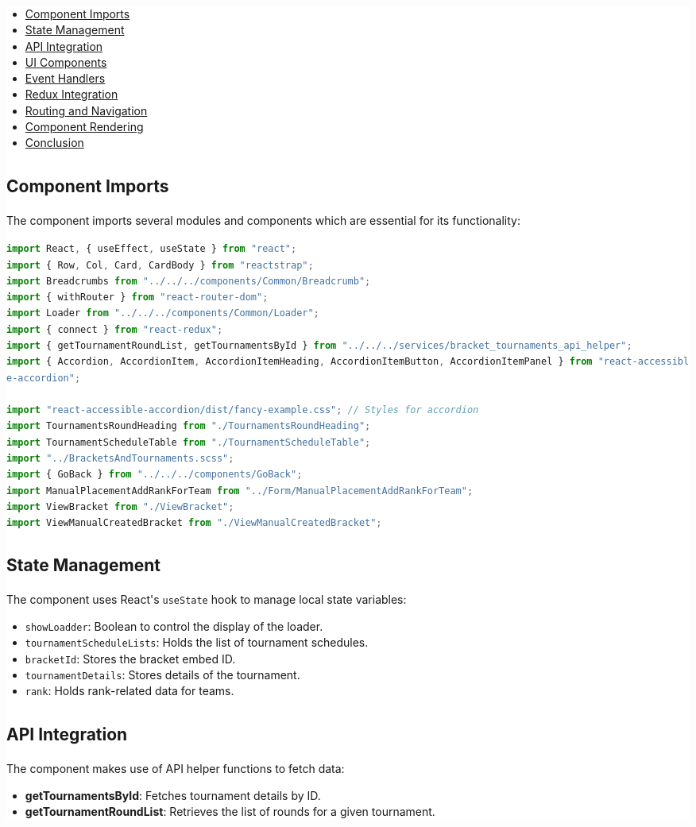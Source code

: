 - [Component Imports](#component-imports)
- [State Management](#state-management)
- [API Integration](#api-integration)
- [UI Components](#ui-components)
- [Event Handlers](#event-handlers)
- [Redux Integration](#redux-integration)
- [Routing and Navigation](#routing-and-navigation)
- [Component Rendering](#component-rendering)
- [Conclusion](#conclusion)

## Component Imports

The component imports several modules and components which are essential for its functionality:

```jsx
import React, { useEffect, useState } from "react";
import { Row, Col, Card, CardBody } from "reactstrap";
import Breadcrumbs from "../../../components/Common/Breadcrumb";
import { withRouter } from "react-router-dom";
import Loader from "../../../components/Common/Loader";
import { connect } from "react-redux";
import { getTournamentRoundList, getTournamentsById } from "../../../services/bracket_tournaments_api_helper";
import { Accordion, AccordionItem, AccordionItemHeading, AccordionItemButton, AccordionItemPanel } from "react-accessible-accordion";

import "react-accessible-accordion/dist/fancy-example.css"; // Styles for accordion
import TournamentsRoundHeading from "./TournamentsRoundHeading";
import TournamentScheduleTable from "./TournamentScheduleTable";
import "../BracketsAndTournaments.scss";
import { GoBack } from "../../../components/GoBack";
import ManualPlacementAddRankForTeam from "../Form/ManualPlacementAddRankForTeam";
import ViewBracket from "./ViewBracket";
import ViewManualCreatedBracket from "./ViewManualCreatedBracket";
```

## State Management

The component uses React's `useState` hook to manage local state variables:

- `showLoadder`: Boolean to control the display of the loader.
- `tournamentScheduleLists`: Holds the list of tournament schedules.
- `bracketId`: Stores the bracket embed ID.
- `tournamentDetails`: Stores details of the tournament.
- `rank`: Holds rank-related data for teams.

## API Integration

The component makes use of API helper functions to fetch data:

- **getTournamentsById**: Fetches tournament details by ID.
- **getTournamentRoundList**: Retrieves the list of rounds for a given tournament.
